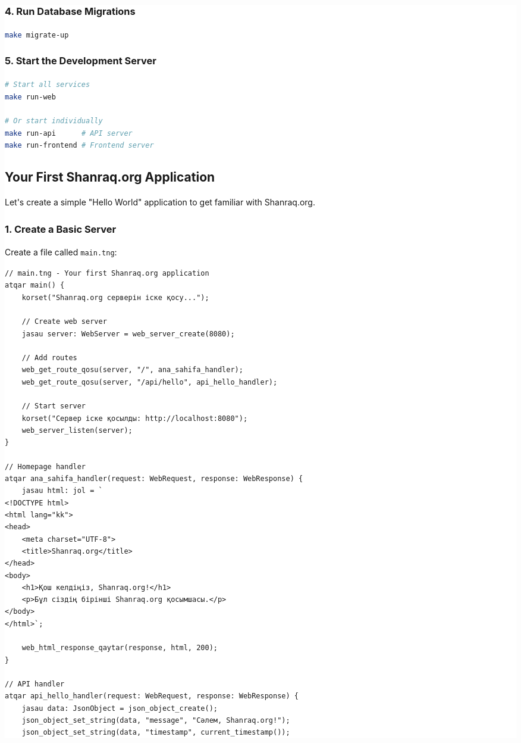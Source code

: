 ### 4. Run Database Migrations

```bash
make migrate-up
```

### 5. Start the Development Server

```bash
# Start all services
make run-web

# Or start individually
make run-api      # API server
make run-frontend # Frontend server
```

## Your First Shanraq.org Application

Let's create a simple "Hello World" application to get familiar with Shanraq.org.

### 1. Create a Basic Server

Create a file called `main.tng`:

```tenge
// main.tng - Your first Shanraq.org application
atqar main() {
    korset("Shanraq.org серверін іске қосу...");
    
    // Create web server
    jasau server: WebServer = web_server_create(8080);
    
    // Add routes
    web_get_route_qosu(server, "/", ana_sahifa_handler);
    web_get_route_qosu(server, "/api/hello", api_hello_handler);
    
    // Start server
    korset("Сервер іске қосылды: http://localhost:8080");
    web_server_listen(server);
}

// Homepage handler
atqar ana_sahifa_handler(request: WebRequest, response: WebResponse) {
    jasau html: jol = `
<!DOCTYPE html>
<html lang="kk">
<head>
    <meta charset="UTF-8">
    <title>Shanraq.org</title>
</head>
<body>
    <h1>Қош келдіңіз, Shanraq.org!</h1>
    <p>Бұл сіздің бірінші Shanraq.org қосымшасы.</p>
</body>
</html>`;
    
    web_html_response_qaytar(response, html, 200);
}

// API handler
atqar api_hello_handler(request: WebRequest, response: WebResponse) {
    jasau data: JsonObject = json_object_create();
    json_object_set_string(data, "message", "Сәлем, Shanraq.org!");
    json_object_set_string(data, "timestamp", current_timestamp());
```